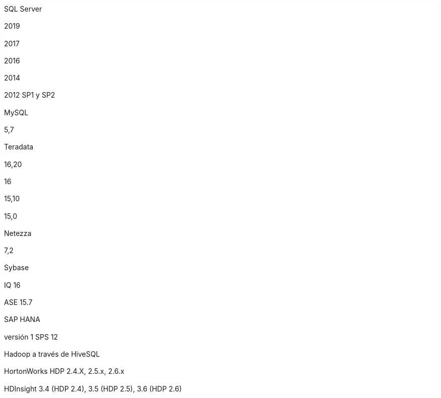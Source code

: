 <tr><td>SQL Server</td>
<td>
<p>2019</p>
<p>2017</p>
<p>2016</p>
<p>2014</p>
<p>2012 SP1 y SP2</p>
</td>
</tr>
<tr><td>MySQL</td>
<td>
<p>5,7</p>
</td>
</tr>
<tr>
<td>Teradata</td>
<td>
<p>16,20</p>
<p>16</p>
<p>15,10</p>
<p>15,0</p>
</td>
</tr>
<tr>
<td>Netezza</td>
<td>
<p>7,2</p>
</td>
</tr>
<tr>
<td>Sybase</td>
<td>
<p>IQ 16</p>
<p>ASE 15.7</p>
</td>
</tr>
<tr>
<td>SAP HANA</td>
<td>
<p>versión 1 SPS 12</p>
</td>
</tr>
<tr><td>Hadoop a través de HiveSQL</td>
<td>
<p>HortonWorks HDP 2.4.X, 2.5.x, 2.6.x</p>
<p>HDInsight 3.4 (HDP 2.4), 3.5 (HDP 2.5), 3.6 (HDP 2.6)</p>
</td>
</tr>
</tbody>
</table>
